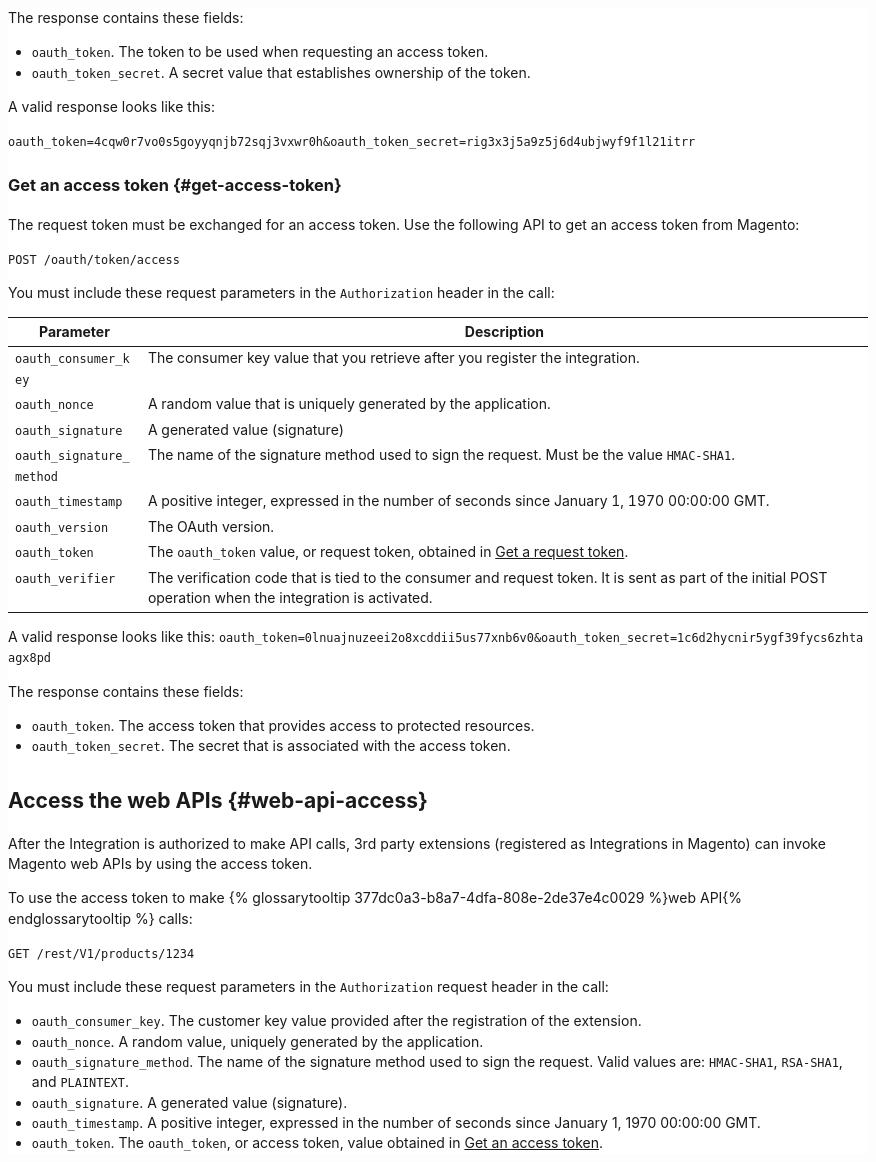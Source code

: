 
The response contains these fields:

* `oauth_token`. The token to be used when requesting an access token.
* `oauth_token_secret`.  A secret value that establishes ownership of the token.

A valid response looks like this:

`oauth_token=4cqw0r7vo0s5goyyqnjb72sqj3vxwr0h&oauth_token_secret=rig3x3j5a9z5j6d4ubjwyf9f1l21itrr`

### Get an access token {#get-access-token}

The request token must be exchanged for an access token. Use the following API to get an access token from Magento:

`POST /oauth/token/access`

You must include these request parameters in the `Authorization`  header in the call:

Parameter | Description
--- | ---
`oauth_consumer_key` | The consumer key value that you retrieve after you register the integration.
`oauth_nonce` | A random value that is uniquely generated by the application.
`oauth_signature` | A generated value (signature)
`oauth_signature_method` | The name of the signature method used to sign the request. Must be the value `HMAC-SHA1`.
`oauth_timestamp` | A positive integer, expressed in the number of seconds since January 1, 1970 00:00:00 GMT.
`oauth_version` | The OAuth version.
`oauth_token` | The `oauth_token` value, or request token, obtained in [Get a request token](#pre-auth-token).
`oauth_verifier` | The verification code that is tied to the consumer and request token. It is sent as part of the initial POST operation when the integration is activated.


A valid response looks like this:
`oauth_token=0lnuajnuzeei2o8xcddii5us77xnb6v0&oauth_token_secret=1c6d2hycnir5ygf39fycs6zhtaagx8pd`

The response contains these fields:

* `oauth_token`. The access token that provides access to protected resources.
* `oauth_token_secret`. The secret that is associated with the access token.

## Access the web APIs {#web-api-access}

After the Integration is authorized to make API calls, 3rd party extensions (registered as Integrations in Magento) can invoke Magento web APIs by using the access token.

To use the access token to make {% glossarytooltip 377dc0a3-b8a7-4dfa-808e-2de37e4c0029 %}web API{% endglossarytooltip %} calls:

`GET /rest/V1/products/1234`

You must include these request parameters in the `Authorization` request header in the call:

* `oauth_consumer_key`. The customer key value provided after the registration of the extension.
* `oauth_nonce`. A random value, uniquely generated by the application.
* `oauth_signature_method`. The name of the signature method used to sign the request. Valid values are: `HMAC-SHA1`, `RSA-SHA1`, and `PLAINTEXT`.
* `oauth_signature`. A generated value (signature).
* `oauth_timestamp`. A positive integer, expressed in the number of seconds since January 1, 1970 00:00:00 GMT.
* `oauth_token`. The `oauth_token`, or access token, value obtained in [Get an access token](#get-access-token).
